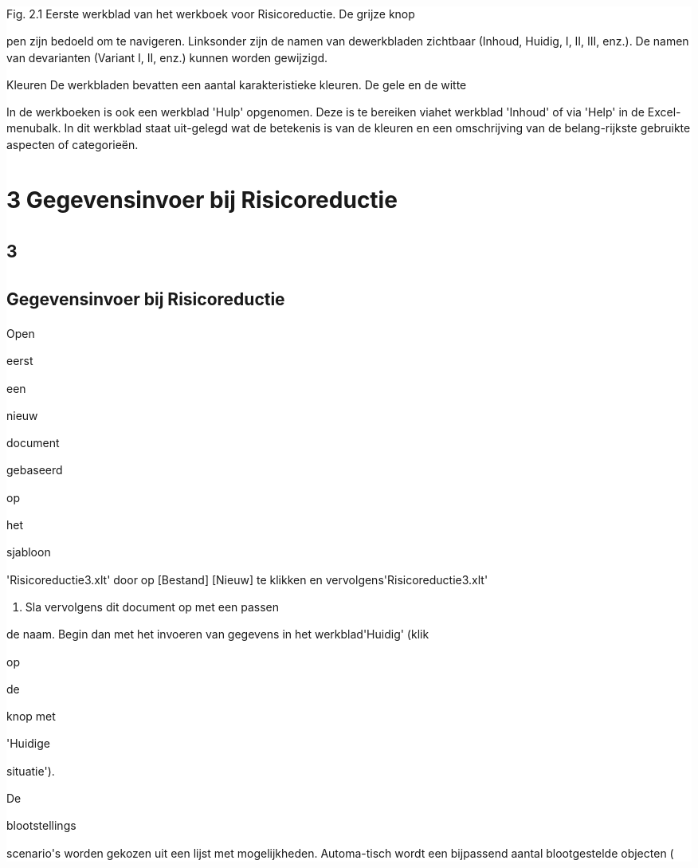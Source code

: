  Fig. 2.1 Eerste werkblad van het werkboek voor Risicoreductie. De grijze knop

 pen zijn bedoeld om te navigeren. Linksonder zijn de namen van dewerkbladen zichtbaar (Inhoud, Huidig, I, II, III, enz.). De namen van devarianten (Variant I, II, enz.) kunnen worden gewijzigd. 

 Kleuren De werkbladen bevatten een aantal karakteristieke kleuren. De gele en de witte 


In de werkboeken is ook een werkblad 'Hulp' opgenomen. Deze is te bereiken viahet werkblad 'Inhoud' of via 'Help' in de Excel-menubalk. In dit werkblad staat uit-gelegd wat de betekenis is van de kleuren en een omschrijving van de belang-rijkste gebruikte aspecten of categorieën. 


# 3 Gegevensinvoer bij Risicoreductie 


## 3 

## Gegevensinvoer bij Risicoreductie 

 Open 

 eerst 

 een 

 nieuw 

 document 

 gebaseerd 

 op 

 het 

 sjabloon 

 'Risicoreductie3.xlt' door op [Bestand] [Nieuw] te klikken en vervolgens'Risicoreductie3.xlt' 

 1. Sla vervolgens dit document op met een passen

 de naam. Begin dan met het invoeren van gegevens in het werkblad'Huidig' (klik 

 op 

 de 

 knop met 

 'Huidige 

 situatie'). 

 De 

 blootstellings

 scenario's worden gekozen uit een lijst met mogelijkheden. Automa-tisch wordt een bijpassend aantal blootgestelde objecten ( 
